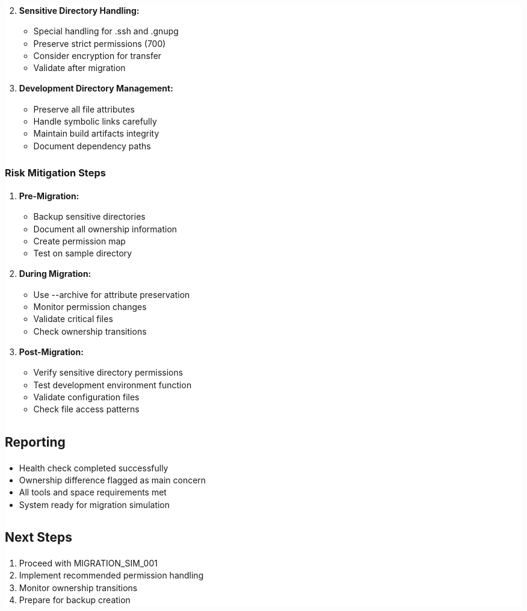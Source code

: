 2. **Sensitive Directory Handling:**
   - Special handling for .ssh and .gnupg
   - Preserve strict permissions (700)
   - Consider encryption for transfer
   - Validate after migration

3. **Development Directory Management:**
   - Preserve all file attributes
   - Handle symbolic links carefully
   - Maintain build artifacts integrity
   - Document dependency paths

### Risk Mitigation Steps
1. **Pre-Migration:**
   - Backup sensitive directories
   - Document all ownership information
   - Create permission map
   - Test on sample directory

2. **During Migration:**
   - Use --archive for attribute preservation
   - Monitor permission changes
   - Validate critical files
   - Check ownership transitions

3. **Post-Migration:**
   - Verify sensitive directory permissions
   - Test development environment function
   - Validate configuration files
   - Check file access patterns

## Reporting
- Health check completed successfully
- Ownership difference flagged as main concern
- All tools and space requirements met
- System ready for migration simulation

## Next Steps
1. Proceed with MIGRATION_SIM_001
2. Implement recommended permission handling
3. Monitor ownership transitions
4. Prepare for backup creation

